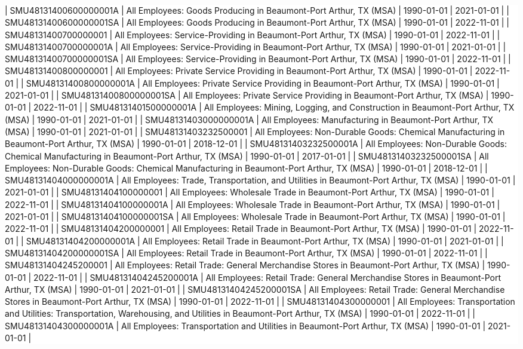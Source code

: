 | SMU48131400600000001A     | All Employees: Goods Producing in Beaumont-Port Arthur, TX (MSA)                                                                                              | 1990-01-01          | 2021-01-01        |
| SMU48131400600000001SA    | All Employees: Goods Producing in Beaumont-Port Arthur, TX (MSA)                                                                                              | 1990-01-01          | 2022-11-01        |
| SMU48131400700000001      | All Employees: Service-Providing in Beaumont-Port Arthur, TX (MSA)                                                                                            | 1990-01-01          | 2022-11-01        |
| SMU48131400700000001A     | All Employees: Service-Providing in Beaumont-Port Arthur, TX (MSA)                                                                                            | 1990-01-01          | 2021-01-01        |
| SMU48131400700000001SA    | All Employees: Service-Providing in Beaumont-Port Arthur, TX (MSA)                                                                                            | 1990-01-01          | 2022-11-01        |
| SMU48131400800000001      | All Employees: Private Service Providing in Beaumont-Port Arthur, TX (MSA)                                                                                    | 1990-01-01          | 2022-11-01        |
| SMU48131400800000001A     | All Employees: Private Service Providing in Beaumont-Port Arthur, TX (MSA)                                                                                    | 1990-01-01          | 2021-01-01        |
| SMU48131400800000001SA    | All Employees: Private Service Providing in Beaumont-Port Arthur, TX (MSA)                                                                                    | 1990-01-01          | 2022-11-01        |
| SMU48131401500000001A     | All Employees: Mining, Logging, and Construction in Beaumont-Port Arthur, TX (MSA)                                                                            | 1990-01-01          | 2021-01-01        |
| SMU48131403000000001A     | All Employees: Manufacturing in Beaumont-Port Arthur, TX (MSA)                                                                                                | 1990-01-01          | 2021-01-01        |
| SMU48131403232500001      | All Employees: Non-Durable Goods: Chemical Manufacturing in Beaumont-Port Arthur, TX (MSA)                                                                    | 1990-01-01          | 2018-12-01        |
| SMU48131403232500001A     | All Employees: Non-Durable Goods: Chemical Manufacturing in Beaumont-Port Arthur, TX (MSA)                                                                    | 1990-01-01          | 2017-01-01        |
| SMU48131403232500001SA    | All Employees: Non-Durable Goods: Chemical Manufacturing in Beaumont-Port Arthur, TX (MSA)                                                                    | 1990-01-01          | 2018-12-01        |
| SMU48131404000000001A     | All Employees: Trade, Transportation, and Utilities in Beaumont-Port Arthur, TX (MSA)                                                                         | 1990-01-01          | 2021-01-01        |
| SMU48131404100000001      | All Employees: Wholesale Trade in Beaumont-Port Arthur, TX (MSA)                                                                                              | 1990-01-01          | 2022-11-01        |
| SMU48131404100000001A     | All Employees: Wholesale Trade in Beaumont-Port Arthur, TX (MSA)                                                                                              | 1990-01-01          | 2021-01-01        |
| SMU48131404100000001SA    | All Employees: Wholesale Trade in Beaumont-Port Arthur, TX (MSA)                                                                                              | 1990-01-01          | 2022-11-01        |
| SMU48131404200000001      | All Employees: Retail Trade in Beaumont-Port Arthur, TX (MSA)                                                                                                 | 1990-01-01          | 2022-11-01        |
| SMU48131404200000001A     | All Employees: Retail Trade in Beaumont-Port Arthur, TX (MSA)                                                                                                 | 1990-01-01          | 2021-01-01        |
| SMU48131404200000001SA    | All Employees: Retail Trade in Beaumont-Port Arthur, TX (MSA)                                                                                                 | 1990-01-01          | 2022-11-01        |
| SMU48131404245200001      | All Employees: Retail Trade: General Merchandise Stores in Beaumont-Port Arthur, TX (MSA)                                                                     | 1990-01-01          | 2022-11-01        |
| SMU48131404245200001A     | All Employees: Retail Trade: General Merchandise Stores in Beaumont-Port Arthur, TX (MSA)                                                                     | 1990-01-01          | 2021-01-01        |
| SMU48131404245200001SA    | All Employees: Retail Trade: General Merchandise Stores in Beaumont-Port Arthur, TX (MSA)                                                                     | 1990-01-01          | 2022-11-01        |
| SMU48131404300000001      | All Employees: Transportation and Utilities: Transportation, Warehousing, and Utilities in Beaumont-Port Arthur, TX (MSA)                                     | 1990-01-01          | 2022-11-01        |
| SMU48131404300000001A     | All Employees: Transportation and Utilities in Beaumont-Port Arthur, TX (MSA)                                                                                 | 1990-01-01          | 2021-01-01        |